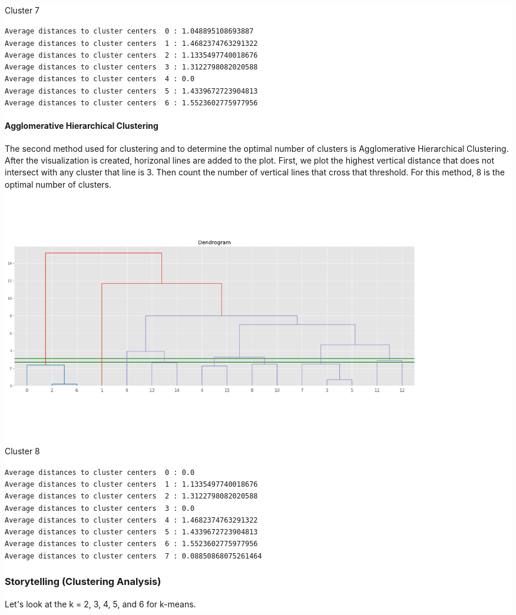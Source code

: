 
Cluster 7

```
Average distances to cluster centers  0 : 1.048895108693887
Average distances to cluster centers  1 : 1.4682374763291322
Average distances to cluster centers  2 : 1.1335497740018676
Average distances to cluster centers  3 : 1.3122798082020588
Average distances to cluster centers  4 : 0.0
Average distances to cluster centers  5 : 1.4339672723904813
Average distances to cluster centers  6 : 1.5523602775977956
```
<iframe src="table/group7.html" style="width:100%; height:600px; border:none;"></iframe>

#### **Agglomerative Hierarchical Clustering**
The second method used for clustering and to determine the optimal number of clusters is Agglomerative Hierarchical Clustering.  After the visualization is  created,  horizonal lines are added to the plot.  First, we plot the highest vertical distance that does not intersect with any cluster that line is 3. Then count the number of vertical lines that cross that threshold.  For this method, 8 is the optimal number of clusters.

<img src="images/dendr.png" alt="Description" width="700" height="400" />

Cluster 8

```
Average distances to cluster centers  0 : 0.0
Average distances to cluster centers  1 : 1.1335497740018676
Average distances to cluster centers  2 : 1.3122798082020588
Average distances to cluster centers  3 : 0.0
Average distances to cluster centers  4 : 1.4682374763291322
Average distances to cluster centers  5 : 1.4339672723904813
Average distances to cluster centers  6 : 1.5523602775977956
Average distances to cluster centers  7 : 0.08850868075261464
```
<iframe src="table/group8.html" style="width:100%; height:600px; border:none;"></iframe>

### **Storytelling (Clustering Analysis)**
Let's look at the k = 2, 3, 4, 5, and 6 for k-means.
